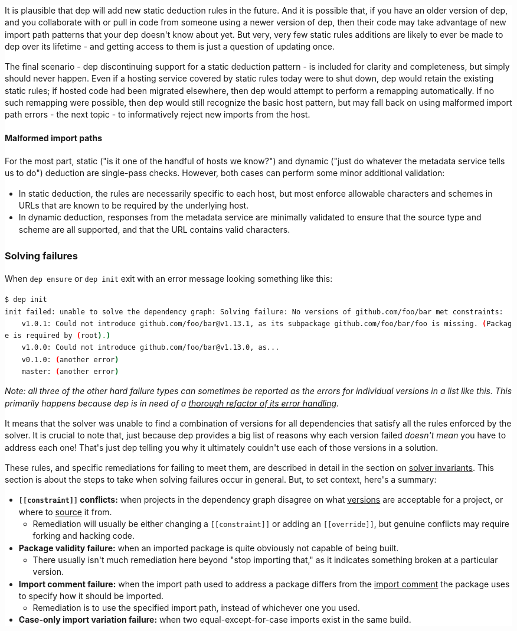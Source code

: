It is plausible that dep will add new static deduction rules in the future. And it is possible that, if you have an older version of dep, and you collaborate with or pull in code from someone using a newer version of dep, then their code may take advantage of new import path patterns that your dep doesn't know about yet. But very, very few static rules additions are likely to ever be made to dep over its lifetime - and getting access to them is just a question of updating once.

The final scenario - dep discontinuing support for a static deduction pattern - is included for clarity and completeness, but simply should never happen. Even if a hosting service covered by static rules today were to shut down, dep would retain the existing static rules; if hosted code had been migrated elsewhere, then dep would attempt to perform a remapping automatically. If no such remapping were possible, then dep would still recognize the basic host pattern, but may fall back on using malformed import path errors - the next topic - to informatively reject new imports from the host.

#### Malformed import paths

For the most part, static ("is it one of the handful of hosts we know?") and dynamic ("just do whatever the metadata service tells us to do") deduction are single-pass checks. However, both cases can perform some minor additional validation:

* In static deduction, the rules are necessarily specific to each host, but most enforce allowable characters and schemes in URLs that are known to be required by the underlying host.
* In dynamic deduction, responses from the metadata service are minimally validated to ensure that the source type and scheme are all supported, and that the URL contains valid characters.

### Solving failures

When `dep ensure` or `dep init` exit with an error message looking something like this:

```bash
$ dep init
init failed: unable to solve the dependency graph: Solving failure: No versions of github.com/foo/bar met constraints:
	v1.0.1: Could not introduce github.com/foo/bar@v1.13.1, as its subpackage github.com/foo/bar/foo is missing. (Package is required by (root).)
	v1.0.0: Could not introduce github.com/foo/bar@v1.13.0, as...
	v0.1.0: (another error)
	master: (another error)
```

_Note: all three of the other hard failure types can sometimes be reported as the errors for individual versions in a list like this. This primarily happens because dep is in need of a [thorough refactor of its error handling](https://github.com/wesgur/dep/issues/288)._

It means that the solver was unable to find a combination of versions for all dependencies that satisfy all the rules enforced by the solver. It is crucial to note that, just because dep provides a big list of reasons why each version failed _doesn't mean_ you have to address each one! That's just dep telling you why it ultimately couldn't use each of those versions in a solution.

These rules, and specific remediations for failing to meet them, are described in detail in the section on [solver invariants](the-solver.md#solving-invariants). This section is about the steps to take when solving failures occur in general. But, to set context, here's a summary:

* **`[[constraint]]` conflicts:** when projects in the dependency graph disagree on what [versions](Gopkg.toml.md#version-rules) are acceptable for a project, or where to [source](Gopkg.toml.md#source) it from.
  * Remediation will usually be either changing a `[[constraint]]` or adding an `[[override]]`, but genuine conflicts may require forking and hacking code.
* **Package validity failure:** when an imported package is quite obviously not capable of being built.
  * There usually isn't much remediation here beyond "stop importing that," as it indicates something broken at a particular version.
* **Import comment failure:** when the import path used to address a package differs from the [import comment](https://golang.org/cmd/go/#hdr-Import_path_checking) the package uses to specify how it should be imported.
  * Remediation is to use the specified import path, instead of whichever one you used.
* **Case-only import variation failure:** when two equal-except-for-case imports exist in the same build.